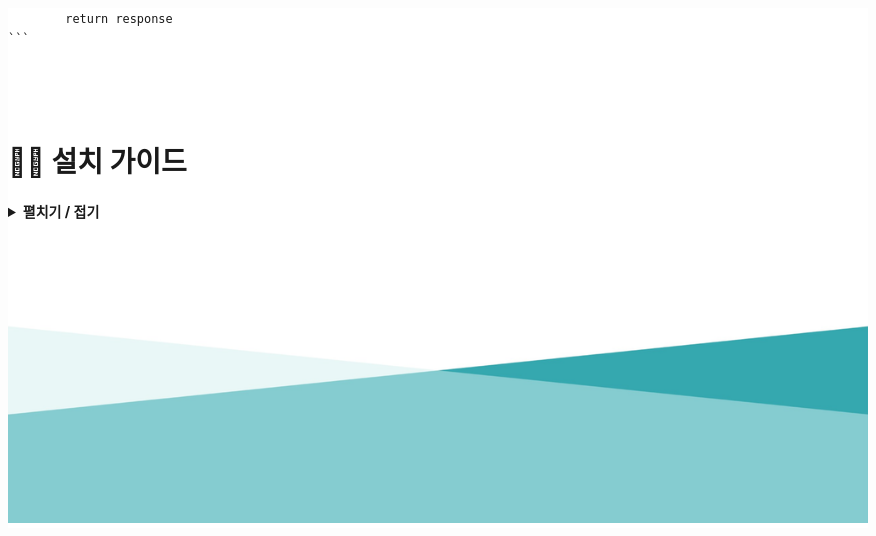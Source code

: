             return response
    ```



<br>
<br>

# 👨‍💻 설치 가이드

<details><summary><strong>펼치기 / 접기</strong></summary></details>

<br>
<br>
<br>


![Bottom](./static/image/README/top-bottom02.png)